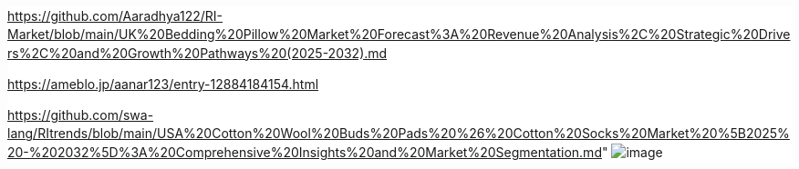 <a href=https://github.com/Aaradhya122/RI-Market/blob/main/UK%20Bedding%20Pillow%20Market%20Forecast%3A%20Revenue%20Analysis%2C%20Strategic%20Drivers%2C%20and%20Growth%20Pathways%20(2025-2032).md>https://github.com/Aaradhya122/RI-Market/blob/main/UK%20Bedding%20Pillow%20Market%20Forecast%3A%20Revenue%20Analysis%2C%20Strategic%20Drivers%2C%20and%20Growth%20Pathways%20(2025-2032).md</a>

<a href=https://ameblo.jp/aanar123/entry-12884184154.html>https://ameblo.jp/aanar123/entry-12884184154.html</a>

<a href=https://github.com/swa-lang/RItrends/blob/main/USA%20Cotton%20Wool%20Buds%20Pads%20%26%20Cotton%20Socks%20Market%20%5B2025%20-%202032%5D%3A%20Comprehensive%20Insights%20and%20Market%20Segmentation.md>https://github.com/swa-lang/RItrends/blob/main/USA%20Cotton%20Wool%20Buds%20Pads%20%26%20Cotton%20Socks%20Market%20%5B2025%20-%202032%5D%3A%20Comprehensive%20Insights%20and%20Market%20Segmentation.md</a>"
![image](https://github.com/user-attachments/assets/7b430e3b-a069-4d3e-beaa-2747004c303d)
